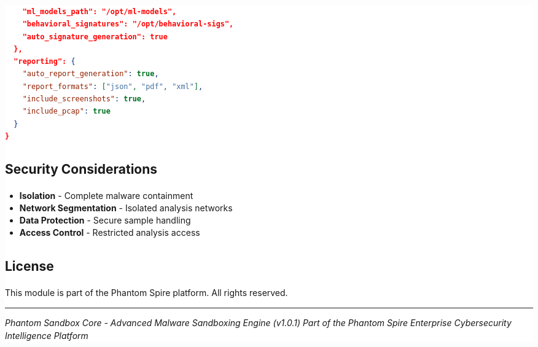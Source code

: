 ```json
    "ml_models_path": "/opt/ml-models",
    "behavioral_signatures": "/opt/behavioral-sigs",
    "auto_signature_generation": true
  },
  "reporting": {
    "auto_report_generation": true,
    "report_formats": ["json", "pdf", "xml"],
    "include_screenshots": true,
    "include_pcap": true
  }
}
```

## Security Considerations

- **Isolation** - Complete malware containment
- **Network Segmentation** - Isolated analysis networks
- **Data Protection** - Secure sample handling
- **Access Control** - Restricted analysis access

## License

This module is part of the Phantom Spire platform. All rights reserved.

---

*Phantom Sandbox Core - Advanced Malware Sandboxing Engine (v1.0.1)*
*Part of the Phantom Spire Enterprise Cybersecurity Intelligence Platform*
